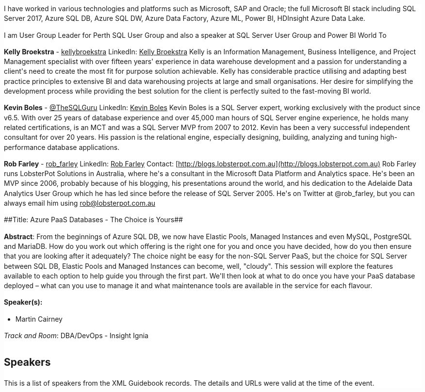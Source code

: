 I have worked in various technologies and platforms such as Microsoft, SAP and Oracle; the full Microsoft BI stack including SQL Server 2017, Azure SQL DB, Azure SQL DW, Azure Data Factory, Azure ML, Power BI, HDInsight  Azure Data Lake.

I am User Group Leader for Perth SQL User Group and also a speaker at SQL Server User Group and Power BI World To
 
**Kelly Broekstra**  - [kellybroekstra](https://www.twitter.com/kellybroekstra)
LinkedIn: [Kelly Broekstra](http://au.linkedin.com/in/KellyBroekstra)
Kelly is an Information Management, Business Intelligence, and Project Management specialist with over fifteen years' experience in data warehouse development and a passion for understanding a client's need to create the most fit for purpose solution achievable.
Kelly has considerable practice utilising and adapting best practice principles to extensive BI and data warehousing projects at large and small organisations. Her desire for simplifying the development process while providing the best solution for the client is perfectly suited to the fast-moving BI world.
 
**Kevin Boles**  - [@TheSQLGuru](https://www.twitter.com/@TheSQLGuru)
LinkedIn: [Kevin Boles](http://www.linkedin.com/in/thesqlguru)
Kevin Boles is a SQL Server expert, working exclusively with the product since v6.5. With over 25 years of database experience and over 45,000 man hours of SQL Server engine experience, he holds many related certifications, is an MCT and was a SQL Server MVP from 2007 to 2012. Kevin has been a very successful independent consultant for over 20 years. His passion is the relational engine, especially designing, building, analyzing and tuning high-performance database applications.
 
**Rob Farley**  - [rob_farley](https://www.twitter.com/rob_farley)
LinkedIn: [Rob Farley](http://au.linkedin.com/in/robfarley/)
Contact: [http://blogs.lobsterpot.com.au](http://blogs.lobsterpot.com.au)
Rob Farley runs LobsterPot Solutions in Australia, where he's a consultant in the Microsoft Data Platform and Analytics space. He's been an MVP since 2006, probably because of his blogging, his presentations around the world, and his dedication to the Adelaide Data  Analytics User Group which he has led since before the release of SQL Server 2005. He's on Twitter at @rob_farley, but you can always email him using rob@lobsterpot.com.au
 
 
 
 
##Title: Azure PaaS Databases - The Choice is Yours##
 
**Abstract**:
From the beginnings of Azure SQL DB, we now have Elastic Pools, Managed Instances and even MySQL, PostgreSQL and MariaDB. How do you work out which offering is the right one for you and once you have decided, how do you then ensure that you are looking after it adequately?
The choice night be easy for the non-SQL Server PaaS, but the choice for SQL Server between SQL DB, Elastic Pools and Managed Instances can become, well, "cloudy".
This session will explore the features available to each option to help guide you through the first part. We'll then look at what to do once you have your PaaS database deployed – what can you use to manage it and what maintenance tools are available in the service for each flavour.
 
**Speaker(s):**
- Martin Cairney
 
*Track and Room*: DBA/DevOps - Insight Ignia
 
 
 
 
## <a name="#speakers"></a>Speakers
This is a list of speakers from the XML Guidebook records. The details and URLs were valid at the time of the event.
 